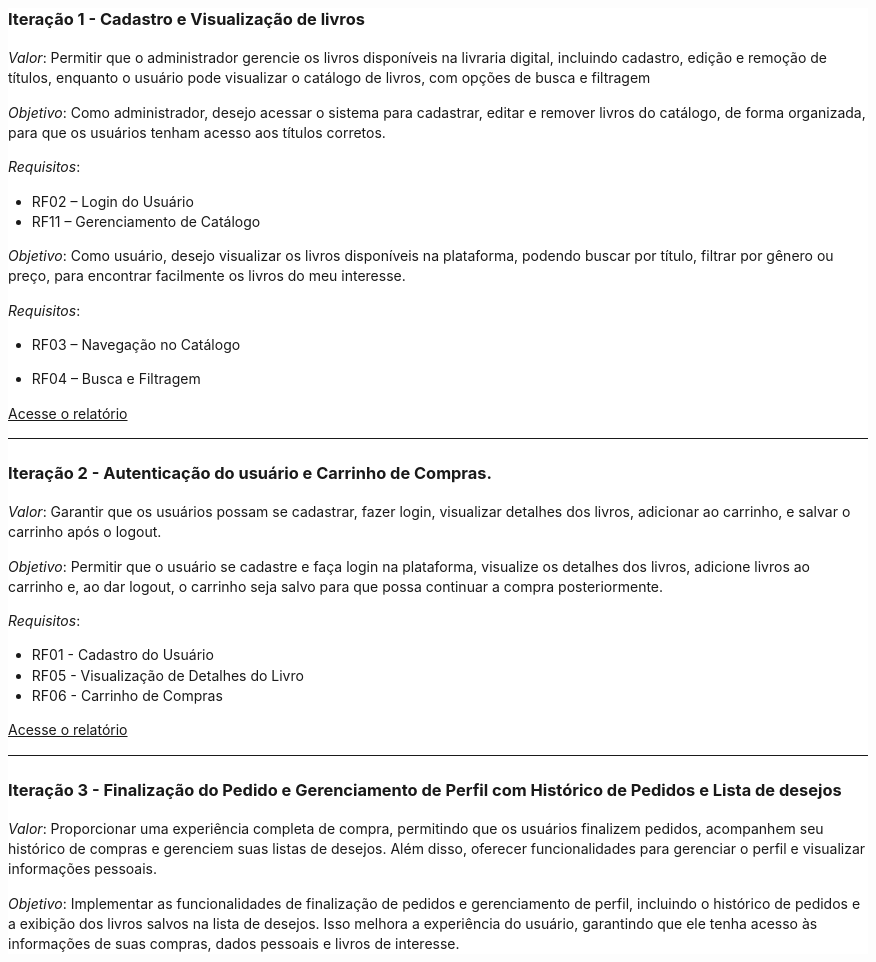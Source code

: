 ### Iteração 1 - Cadastro e Visualização de livros

_Valor_: Permitir que o administrador gerencie os livros disponíveis na livraria digital, incluindo cadastro, edição e remoção de títulos, enquanto o usuário pode visualizar o catálogo de livros, com opções de busca e filtragem

_Objetivo_: Como administrador, desejo acessar o sistema para cadastrar, editar e remover livros do catálogo, de forma organizada, para que os usuários tenham acesso aos títulos corretos.

_Requisitos_:

- RF02 – Login do Usuário
- RF11 – Gerenciamento de Catálogo

_Objetivo_: Como usuário, desejo visualizar os livros disponíveis na plataforma, podendo buscar por título, filtrar por gênero ou preço, para encontrar facilmente os livros do meu interesse.

_Requisitos_:

- RF03 – Navegação no Catálogo

- RF04 – Busca e Filtragem

[Acesse o relatório](relatorios/iteracao-1.md)

---

### Iteração 2 - Autenticação do usuário e Carrinho de Compras.

_Valor_: Garantir que os usuários possam se cadastrar, fazer login, visualizar detalhes dos livros, adicionar ao carrinho, e salvar o carrinho após o logout.

_Objetivo_: Permitir que o usuário se cadastre e faça login na plataforma, visualize os detalhes dos livros, adicione livros ao carrinho e, ao dar logout, o carrinho seja salvo para que possa continuar a compra posteriormente.

_Requisitos_:

- RF01 - Cadastro do Usuário
- RF05 - Visualização de Detalhes do Livro
- RF06 - Carrinho de Compras

[Acesse o relatório](relatorios/iteracao-2.md)

---

### Iteração 3 - Finalização do Pedido e Gerenciamento de Perfil com Histórico de Pedidos e Lista de desejos

_Valor_: Proporcionar uma experiência completa de compra, permitindo que os usuários finalizem pedidos, acompanhem seu histórico de compras e gerenciem suas listas de desejos. Além disso, oferecer funcionalidades para gerenciar o perfil e visualizar informações pessoais.

_Objetivo_: Implementar as funcionalidades de finalização de pedidos e gerenciamento de perfil, incluindo o histórico de pedidos e a exibição dos livros salvos na lista de desejos. Isso melhora a experiência do usuário, garantindo que ele tenha acesso às informações de suas compras, dados pessoais e livros de interesse.
